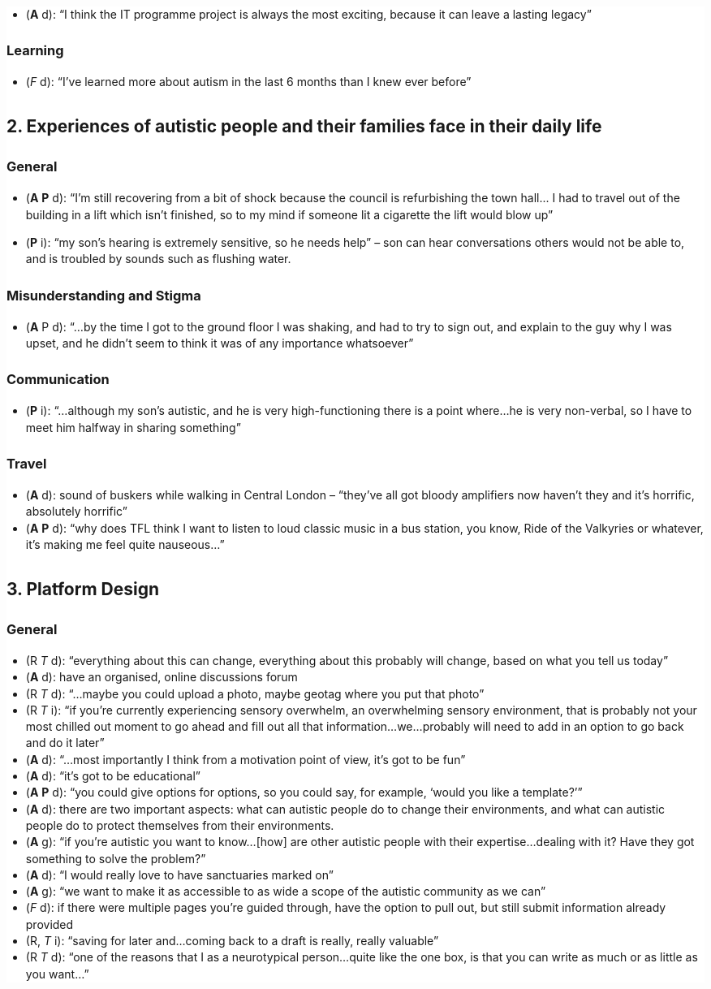 * (**A** d): “I think the IT programme project is always the most exciting, because it can leave a lasting legacy”

### Learning

* (*F* d): “I’ve learned more about autism in the last 6 months than I knew ever before”

## 2. Experiences of autistic people and their families face in their daily life

### General

* (**A** **P** d): “I’m still recovering from a bit of shock because the council is refurbishing the town hall... I had to travel out of the building in a lift which isn’t finished, so to my mind if someone lit a cigarette the lift would blow up”

* (**P** i): “my son’s hearing is extremely sensitive, so he needs help” – son can hear conversations others would not be able to, and is troubled by sounds such as flushing water.

### Misunderstanding and Stigma

* (**A** P d): “…by the time I got to the ground floor I was shaking, and had to try to sign out, and explain to the guy why I was upset, and he didn’t seem to think it was of any importance whatsoever”

### Communication

* (**P** i): “…although my son’s autistic, and he is very high-functioning there is a point where…he is very non-verbal, so I have to meet him halfway in sharing something”

### Travel

* (**A** d): sound of buskers while walking in Central London – “they’ve all got bloody amplifiers now haven’t they and it’s horrific, absolutely horrific”
* (**A** **P** d): “why does TFL think I want to listen to loud classic music in a bus station, you know, Ride of the Valkyries or whatever, it’s making me feel quite nauseous…”

## 3. Platform Design

### General

* (R *T* d): “everything about this can change, everything about this probably will change, based on what you tell us today”
* (**A** d): have an organised, online discussions forum
* (R *T*  d): “…maybe you could upload a photo, maybe geotag where you put that photo”
* (R *T* i): “if you’re currently experiencing sensory overwhelm, an overwhelming sensory environment, that is probably not your most chilled out moment to go ahead and fill out all that information…we…probably will need to add in an option to go back and do it later”
* (**A** d): “…most importantly I think from a motivation point of view, it’s got to be fun”
* (**A** d): “it’s got to be educational”
* (**A** **P** d): “you could give options for options, so you could say, for example, ‘would you like a template?’”
* (**A** d): there are two important aspects: what can autistic people do to change their environments, and what can autistic people do to protect themselves from their environments.
* (**A** g): “if you’re autistic you want to know…[how] are other autistic people with their expertise…dealing with it? Have they got something to solve the problem?”
* (**A** d): “I would really love to have sanctuaries marked on”
* (**A** g): “we want to make it as accessible to as wide a scope of the autistic community as we can”
* (*F* d): if there were multiple pages you’re guided through, have the option to pull out, but still submit information already provided
* (R, *T* i): “saving for later and…coming back to a draft is really, really valuable”
* (R *T* d): “one of the reasons that I as a neurotypical person…quite like the one box, is that you can write as much or as little as you want…”